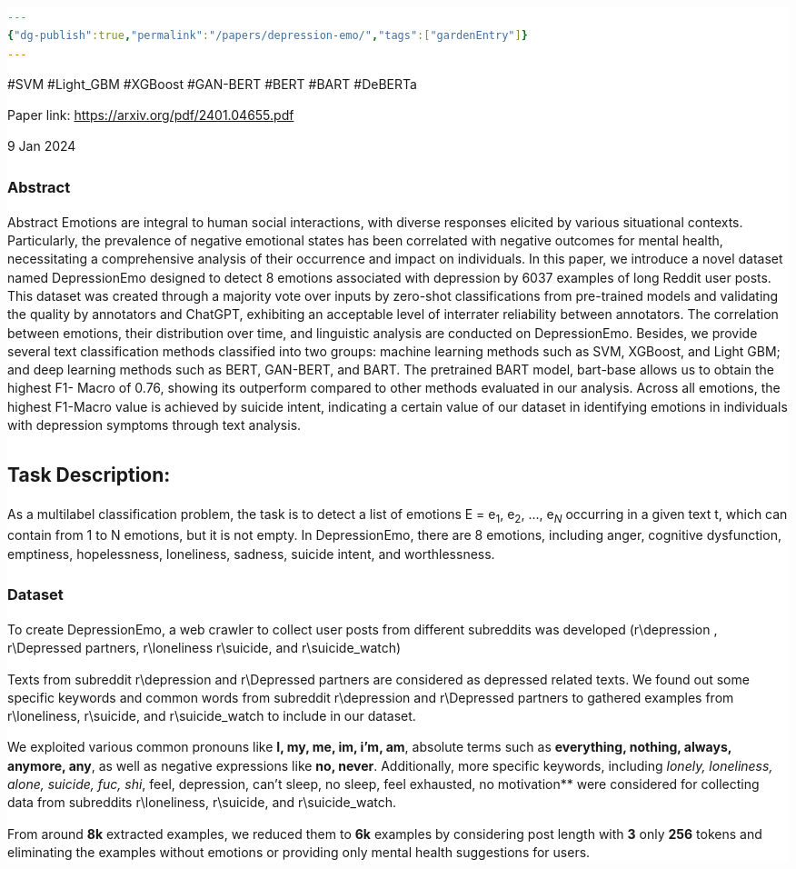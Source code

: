 ```yaml
---
{"dg-publish":true,"permalink":"/papers/depression-emo/","tags":["gardenEntry"]}
---
```


#SVM   #Light_GBM #XGBoost  #GAN-BERT #BERT #BART #DeBERTa

Paper link: https://arxiv.org/pdf/2401.04655.pdf

9 Jan 2024

### Abstract

Abstract Emotions are integral to human social interactions, with diverse responses elicited by various situational contexts. Particularly, the prevalence of negative emotional states has been correlated with negative outcomes for mental health, necessitating a comprehensive analysis of their occurrence and impact on individuals. In this paper, we introduce a novel dataset named DepressionEmo designed to detect 8 emotions associated with depression by 6037 examples of long Reddit user posts. This dataset was created through a majority vote over inputs by zero-shot classifications from pre-trained models and validating the quality by annotators and ChatGPT, exhibiting an acceptable level of interrater reliability between annotators. The correlation between emotions, their distribution over time, and linguistic analysis are conducted on DepressionEmo. Besides, we provide several text classification methods classified into two groups: machine learning methods such as SVM, XGBoost, and Light GBM; and deep learning methods such as BERT, GAN-BERT, and BART. The pretrained BART model, bart-base allows us to obtain the highest F1- Macro of 0.76, showing its outperform compared to other methods evaluated in our analysis. Across all emotions, the highest F1-Macro value is achieved by suicide intent, indicating a certain value of our dataset in identifying emotions in individuals with depression symptoms through text analysis. 

## Task Description:

As a multilabel classification problem, the task is to detect a list of emotions E = e$_{1}$, e$_{2}$, ..., e$_{N}$ occurring in a given text t, which can contain from 1 to N emotions, but it is not empty. In DepressionEmo, there are 8 emotions, including anger, cognitive dysfunction, emptiness, hopelessness, loneliness, sadness, suicide intent, and worthlessness.

### Dataset

To create DepressionEmo, a web crawler to collect user posts from different subreddits was developed (r\\depression , r\\Depressed partners, r\\loneliness r\\suicide, and r\\suicide_watch)

Texts from subreddit r\\depression and r\\Depressed partners are considered as depressed related texts. We found out some specific keywords and common words from subreddit r\\depression and r\\Depressed partners to gathered examples from r\\loneliness, r\\suicide, and r\\suicide_watch to include in our dataset.

We exploited various common pronouns like **I, my, me, im, i’m, am**, absolute terms such as **everything, nothing, always, anymore, any**, as well as negative expressions like **no, never**. Additionally, more specific keywords, including **lonely, loneliness, alone, suicide, fuc*, shi*, feel, depression, can’t sleep, no sleep, feel exhausted, no motivation** were considered for collecting data from subreddits r\\loneliness, r\\suicide, and r\\suicide_watch.

From around **8k** extracted examples, we reduced them to **6k** examples by considering post length with **3** only **256** tokens and eliminating the examples without emotions or providing only mental health suggestions for users.
